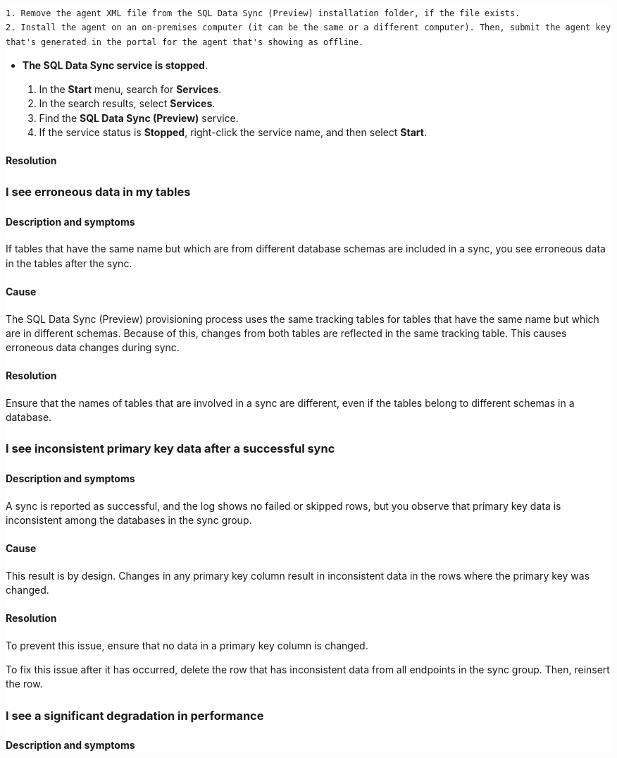     1. Remove the agent XML file from the SQL Data Sync (Preview) installation folder, if the file exists.
    2. Install the agent on an on-premises computer (it can be the same or a different computer). Then, submit the agent key that's generated in the portal for the agent that's showing as offline.

-   **The SQL Data Sync service is stopped**.

    1. In the **Start** menu, search for **Services**.
    2. In the search results, select **Services**.
    3. Find the **SQL Data Sync (Preview)** service.
    4. If the service status is **Stopped**, right-click the service name, and then select **Start**.

#### Resolution

### I see erroneous data in my tables

#### Description and symptoms

If tables that have the same name but which are from different database schemas are included in a sync, you see erroneous data in the tables after the sync.

#### Cause

The SQL Data Sync (Preview) provisioning process uses the same tracking tables for tables that have the same name but which are in different schemas. Because of this, changes from both tables are reflected in the same tracking table. This causes erroneous data changes during sync.

#### Resolution

Ensure that the names of tables that are involved in a sync are different, even if the tables belong to different schemas in a database.

### I see inconsistent primary key data after a successful sync

#### Description and symptoms

A sync is reported as successful, and the log shows no failed or skipped rows, but you observe that primary key data is inconsistent among the databases in the sync group.

#### Cause

This result is by design. Changes in any primary key column result in inconsistent data in the rows where the primary key was changed.

#### Resolution

To prevent this issue, ensure that no data in a primary key column is changed.

To fix this issue after it has occurred, delete the row that has inconsistent data from all endpoints in the sync group. Then, reinsert the row.

### I see a significant degradation in performance

#### Description and symptoms
